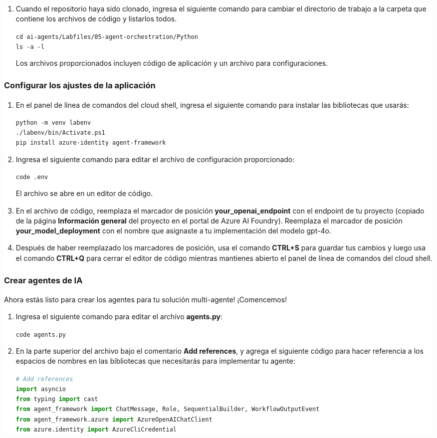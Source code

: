 1. Cuando el repositorio haya sido clonado, ingresa el siguiente comando para cambiar el directorio de trabajo a la carpeta que contiene los archivos de código y listarlos todos.

    ```
   cd ai-agents/Labfiles/05-agent-orchestration/Python
   ls -a -l
    ```

    Los archivos proporcionados incluyen código de aplicación y un archivo para configuraciones.

### Configurar los ajustes de la aplicación

1. En el panel de línea de comandos del cloud shell, ingresa el siguiente comando para instalar las bibliotecas que usarás:

    ```
   python -m venv labenv
   ./labenv/bin/Activate.ps1
   pip install azure-identity agent-framework
    ```

1. Ingresa el siguiente comando para editar el archivo de configuración proporcionado:

    ```
   code .env
    ```

    El archivo se abre en un editor de código.

1. En el archivo de código, reemplaza el marcador de posición **your_openai_endpoint** con el endpoint de tu proyecto (copiado de la página **Información general** del proyecto en el portal de Azure AI Foundry). Reemplaza el marcador de posición **your_model_deployment** con el nombre que asignaste a tu implementación del modelo gpt-4o.

1. Después de haber reemplazado los marcadores de posición, usa el comando **CTRL+S** para guardar tus cambios y luego usa el comando **CTRL+Q** para cerrar el editor de código mientras mantienes abierto el panel de línea de comandos del cloud shell.

### Crear agentes de IA

Ahora estás listo para crear los agentes para tu solución multi-agente! ¡Comencemos!

1. Ingresa el siguiente comando para editar el archivo **agents.py**:

    ```
   code agents.py
    ```

1. En la parte superior del archivo bajo el comentario **Add references**, y agrega el siguiente código para hacer referencia a los espacios de nombres en las bibliotecas que necesitarás para implementar tu agente:

    ```python
   # Add references
   import asyncio
   from typing import cast
   from agent_framework import ChatMessage, Role, SequentialBuilder, WorkflowOutputEvent
   from agent_framework.azure import AzureOpenAIChatClient
   from azure.identity import AzureCliCredential
    ```
